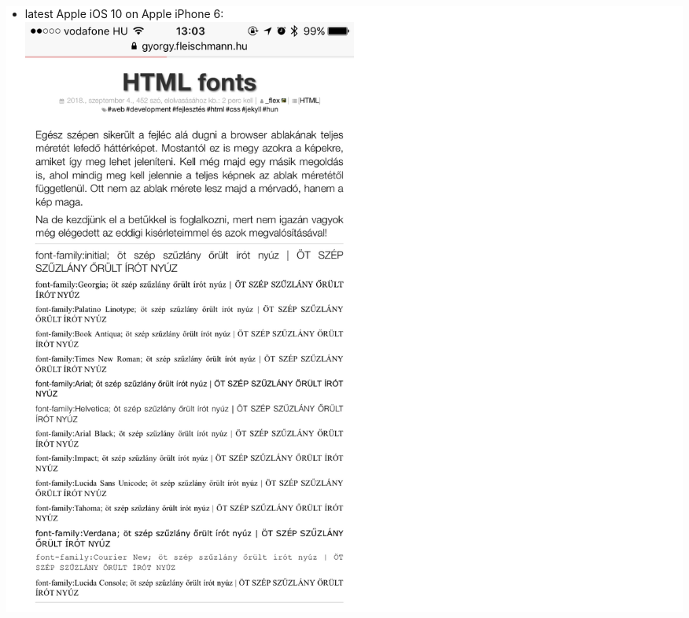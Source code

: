* latest Apple iOS 10 on Apple iPhone 6:<br><img src="images/html_v3/iphone6.png" style="width: 50%;">
